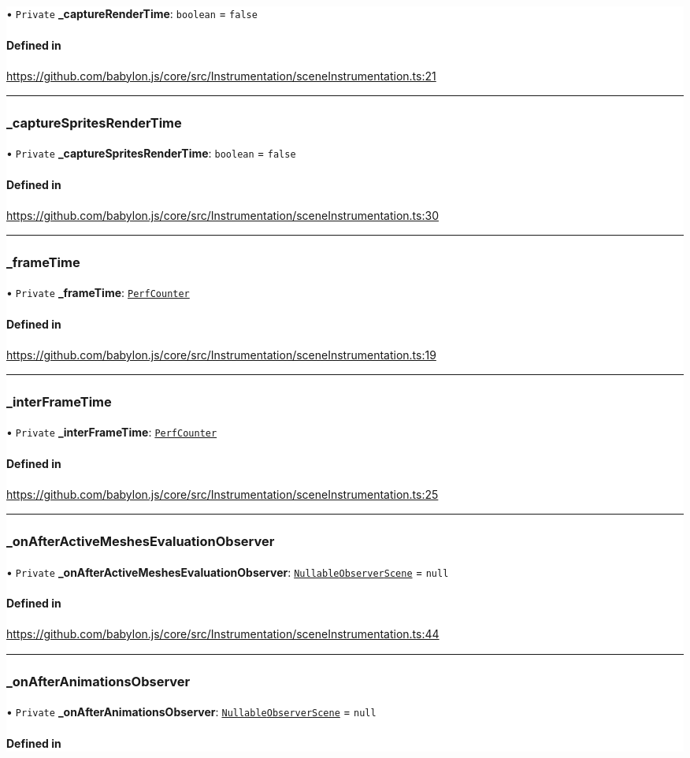 • `Private` **\_captureRenderTime**: `boolean` = `false`

#### Defined in

https://github.com/babylon.js/core/src/Instrumentation/sceneInstrumentation.ts:21

___

### \_captureSpritesRenderTime

• `Private` **\_captureSpritesRenderTime**: `boolean` = `false`

#### Defined in

https://github.com/babylon.js/core/src/Instrumentation/sceneInstrumentation.ts:30

___

### \_frameTime

• `Private` **\_frameTime**: [`PerfCounter`](PerfCounter.md)

#### Defined in

https://github.com/babylon.js/core/src/Instrumentation/sceneInstrumentation.ts:19

___

### \_interFrameTime

• `Private` **\_interFrameTime**: [`PerfCounter`](PerfCounter.md)

#### Defined in

https://github.com/babylon.js/core/src/Instrumentation/sceneInstrumentation.ts:25

___

### \_onAfterActiveMeshesEvaluationObserver

• `Private` **\_onAfterActiveMeshesEvaluationObserver**: [`Nullable`](../modules.md#nullable)[`Observer`](Observer.md)[`Scene`](Scene.md) = `null`

#### Defined in

https://github.com/babylon.js/core/src/Instrumentation/sceneInstrumentation.ts:44

___

### \_onAfterAnimationsObserver

• `Private` **\_onAfterAnimationsObserver**: [`Nullable`](../modules.md#nullable)[`Observer`](Observer.md)[`Scene`](Scene.md) = `null`

#### Defined in
